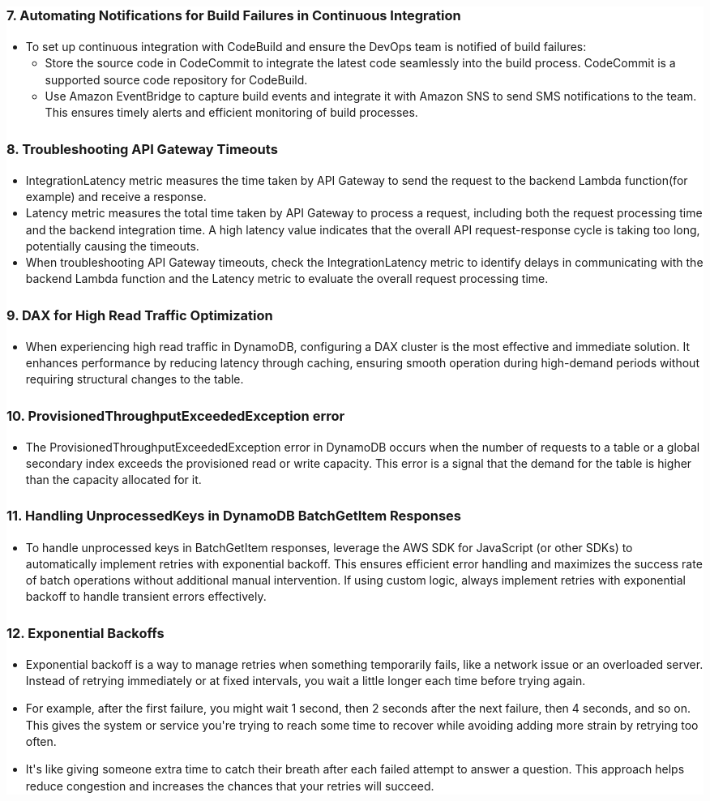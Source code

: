 ### 7. Automating Notifications for Build Failures in Continuous Integration

- To set up continuous integration with CodeBuild and ensure the DevOps team is notified of build failures:
  - Store the source code in CodeCommit to integrate the latest code seamlessly into the build process. CodeCommit is a supported source code repository for CodeBuild.
  - Use Amazon EventBridge to capture build events and integrate it with Amazon SNS to send SMS notifications to the team. This ensures timely alerts and efficient monitoring of build processes.

### 8. Troubleshooting API Gateway Timeouts

- IntegrationLatency metric measures the time taken by API Gateway to send the request to the backend Lambda function(for example) and receive a response.
- Latency metric measures the total time taken by API Gateway to process a request, including both the request processing time and the backend integration time. A high latency value indicates that the overall API request-response cycle is taking too long, potentially causing the timeouts.
- When troubleshooting API Gateway timeouts, check the IntegrationLatency metric to identify delays in communicating with the backend Lambda function and the Latency metric to evaluate the overall request processing time.

### 9. DAX for High Read Traffic Optimization

- When experiencing high read traffic in DynamoDB, configuring a DAX cluster is the most effective and immediate solution. It enhances performance by reducing latency through caching, ensuring smooth operation during high-demand periods without requiring structural changes to the table.

### 10. ProvisionedThroughputExceededException error

- The ProvisionedThroughputExceededException error in DynamoDB occurs when the number of requests to a table or a global secondary index exceeds the provisioned read or write capacity. This error is a signal that the demand for the table is higher than the capacity allocated for it.

### 11. Handling UnprocessedKeys in DynamoDB BatchGetItem Responses

- To handle unprocessed keys in BatchGetItem responses, leverage the AWS SDK for JavaScript (or other SDKs) to automatically implement retries with exponential backoff. This ensures efficient error handling and maximizes the success rate of batch operations without additional manual intervention. If using custom logic, always implement retries with exponential backoff to handle transient errors effectively.

### 12. Exponential Backoffs

- Exponential backoff is a way to manage retries when something temporarily fails, like a network issue or an overloaded server. Instead of retrying immediately or at fixed intervals, you wait a little longer each time before trying again.

- For example, after the first failure, you might wait 1 second, then 2 seconds after the next failure, then 4 seconds, and so on. This gives the system or service you're trying to reach some time to recover while avoiding adding more strain by retrying too often.

- It's like giving someone extra time to catch their breath after each failed attempt to answer a question. This approach helps reduce congestion and increases the chances that your retries will succeed.

